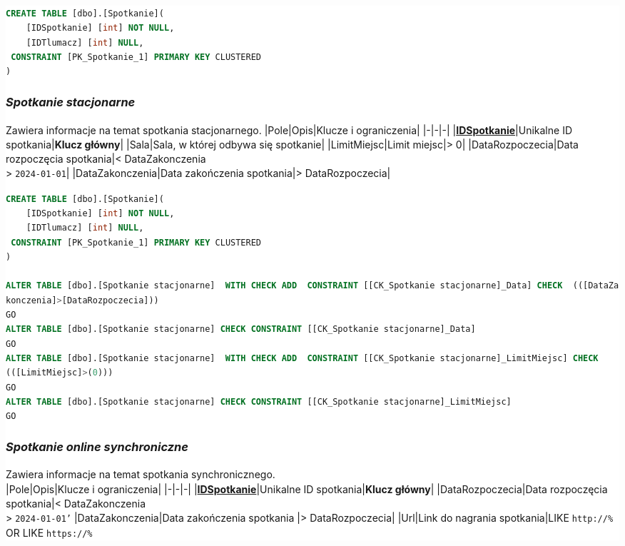 ```sql
CREATE TABLE [dbo].[Spotkanie](
	[IDSpotkanie] [int] NOT NULL,
	[IDTlumacz] [int] NULL,
 CONSTRAINT [PK_Spotkanie_1] PRIMARY KEY CLUSTERED 
)
```

### ***Spotkanie stacjonarne***
Zawiera informacje na temat spotkania stacjonarnego. 
|Pole|Opis|Klucze i ograniczenia|
|-|-|-| 
|<u>**IDSpotkanie**</u>|Unikalne ID spotkania|**Klucz główny**|
|Sala|Sala, w której odbywa się spotkanie|
|LimitMiejsc|Limit miejsc|> 0|
|DataRozpoczecia|Data rozpoczęcia spotkania|< DataZakonczenia <br>> `2024-01-01`|
|DataZakonczenia|Data zakończenia spotkania|> DataRozpoczecia|

```sql
CREATE TABLE [dbo].[Spotkanie](
	[IDSpotkanie] [int] NOT NULL,
	[IDTlumacz] [int] NULL,
 CONSTRAINT [PK_Spotkanie_1] PRIMARY KEY CLUSTERED 
)

ALTER TABLE [dbo].[Spotkanie stacjonarne]  WITH CHECK ADD  CONSTRAINT [[CK_Spotkanie stacjonarne]_Data] CHECK  (([DataZakonczenia]>[DataRozpoczecia]))
GO
ALTER TABLE [dbo].[Spotkanie stacjonarne] CHECK CONSTRAINT [[CK_Spotkanie stacjonarne]_Data]
GO
ALTER TABLE [dbo].[Spotkanie stacjonarne]  WITH CHECK ADD  CONSTRAINT [[CK_Spotkanie stacjonarne]_LimitMiejsc] CHECK  (([LimitMiejsc]>(0)))
GO
ALTER TABLE [dbo].[Spotkanie stacjonarne] CHECK CONSTRAINT [[CK_Spotkanie stacjonarne]_LimitMiejsc]
GO
```

### ***Spotkanie online synchroniczne***
Zawiera informacje na temat spotkania synchronicznego.  
|Pole|Opis|Klucze i ograniczenia|
|-|-|-|
|<u>**IDSpotkanie**</u>|Unikalne ID spotkania|**Klucz główny**|
|DataRozpoczecia|Data rozpoczęcia spotkania|< DataZakonczenia <br>> `2024-01-01’`
|DataZakonczenia|Data zakończenia spotkania
|> DataRozpoczecia|
|Url|Link do nagrania spotkania|LIKE `http://%` OR LIKE `https://%`
